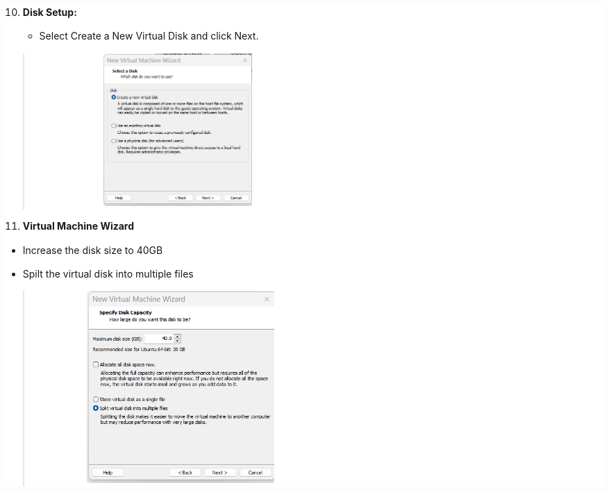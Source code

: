 10. **Disk Setup:**

    - Select Create a New Virtual Disk and click Next.

> <img src="./media/image87.png" style="width:4.32625in;height:2.2972in"
> alt="A screenshot of a computer Description automatically generated" />

11. **Virtual Machine Wizard**

- Increase the disk size to 40GB

- Spilt the virtual disk into multiple files

> <img src="./media/image88.png"
> style="width:4.3989in;height:2.88366in" />
